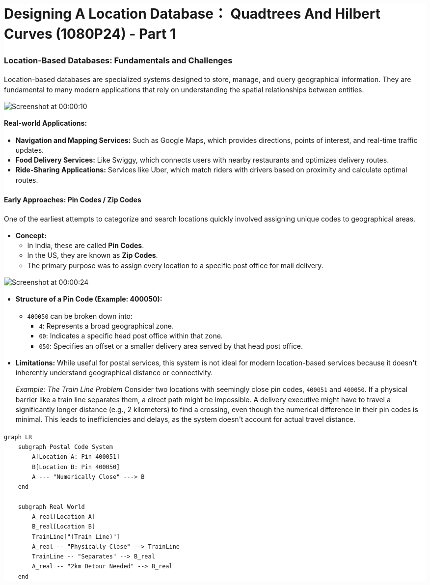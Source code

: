 # Designing A Location Database： Quadtrees And Hilbert Curves (1080P24) - Part 1

### Location-Based Databases: Fundamentals and Challenges

Location-based databases are specialized systems designed to store, manage, and query geographical information. They are fundamental to many modern applications that rely on understanding the spatial relationships between entities.

![Screenshot at 00:00:10](notes_screenshots/refined_Designing_a_location_database：_QuadTrees_and_Hilbert_Curves-(1080p24)_screenshots/frame_00-00-10.jpg)

**Real-world Applications:**
-   **Navigation and Mapping Services:** Such as Google Maps, which provides directions, points of interest, and real-time traffic updates.
-   **Food Delivery Services:** Like Swiggy, which connects users with nearby restaurants and optimizes delivery routes.
-   **Ride-Sharing Applications:** Services like Uber, which match riders with drivers based on proximity and calculate optimal routes.

#### Early Approaches: Pin Codes / Zip Codes

One of the earliest attempts to categorize and search locations quickly involved assigning unique codes to geographical areas.

-   **Concept:**
    -   In India, these are called **Pin Codes**.
    -   In the US, they are known as **Zip Codes**.
    -   The primary purpose was to assign every location to a specific post office for mail delivery.

![Screenshot at 00:00:24](notes_screenshots/refined_Designing_a_location_database：_QuadTrees_and_Hilbert_Curves-(1080p24)_screenshots/frame_00-00-24.jpg)

-   **Structure of a Pin Code (Example: 400050):**
    -   `400050` can be broken down into:
        -   `4`: Represents a broad geographical zone.
        -   `00`: Indicates a specific head post office within that zone.
        -   `050`: Specifies an offset or a smaller delivery area served by that head post office.

-   **Limitations:**
    While useful for postal services, this system is not ideal for modern location-based services because it doesn't inherently understand geographical distance or connectivity.

    *Example: The Train Line Problem*
    Consider two locations with seemingly close pin codes, `400051` and `400050`. If a physical barrier like a train line separates them, a direct path might be impossible. A delivery executive might have to travel a significantly longer distance (e.g., 2 kilometers) to find a crossing, even though the numerical difference in their pin codes is minimal. This leads to inefficiencies and delays, as the system doesn't account for actual travel distance.

```mermaid
graph LR
    subgraph Postal Code System
        A[Location A: Pin 400051]
        B[Location B: Pin 400050]
        A --- "Numerically Close" ---> B
    end

    subgraph Real World
        A_real[Location A]
        B_real[Location B]
        TrainLine["(Train Line)"]
        A_real -- "Physically Close" --> TrainLine
        TrainLine -- "Separates" --> B_real
        A_real -- "2km Detour Needed" --> B_real
    end

```